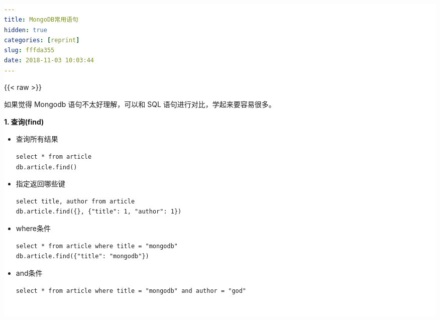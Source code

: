 ```yaml
---
title: MongoDB常用语句
hidden: true
categories: [reprint]
slug: fffda355
date: 2018-11-03 10:03:44
---
```


{{< raw >}}
<p>&#x5982;&#x679C;&#x89C9;&#x5F97; Mongodb &#x8BED;&#x53E5;&#x4E0D;&#x592A;&#x597D;&#x7406;&#x89E3;&#xFF0C;&#x53EF;&#x4EE5;&#x548C; SQL &#x8BED;&#x53E5;&#x8FDB;&#x884C;&#x5BF9;&#x6BD4;&#xFF0C;&#x5B66;&#x8D77;&#x6765;&#x8981;&#x5BB9;&#x6613;&#x5F88;&#x591A;&#x3002;</p><p><strong>1. &#x67E5;&#x8BE2;(find)</strong></p><ul><li><p>&#x67E5;&#x8BE2;&#x6240;&#x6709;&#x7ED3;&#x679C;</p><div class="widget-codetool" style="display:none"><div class="widget-codetool--inner"><span class="selectCode code-tool" data-toggle="tooltip" data-placement="top" title="" data-original-title="&#x5168;&#x9009;"></span> <span type="button" class="copyCode code-tool" data-toggle="tooltip" data-placement="top" data-clipboard-text="select * from article
db.article.find()" title="" data-original-title="&#x590D;&#x5236;"></span> <span type="button" class="saveToNote code-tool" data-toggle="tooltip" data-placement="top" title="" data-original-title="&#x653E;&#x8FDB;&#x7B14;&#x8BB0;"></span></div></div><pre class="sql hljs"><code class="sql"><span class="hljs-keyword">select</span> * <span class="hljs-keyword">from</span> article
db.article.find()</code></pre></li><li><p>&#x6307;&#x5B9A;&#x8FD4;&#x56DE;&#x54EA;&#x4E9B;&#x952E;</p><div class="widget-codetool" style="display:none"><div class="widget-codetool--inner"><span class="selectCode code-tool" data-toggle="tooltip" data-placement="top" title="" data-original-title="&#x5168;&#x9009;"></span> <span type="button" class="copyCode code-tool" data-toggle="tooltip" data-placement="top" data-clipboard-text="select title, author from article
db.article.find({}, {&quot;title&quot;: 1, &quot;author&quot;: 1})" title="" data-original-title="&#x590D;&#x5236;"></span> <span type="button" class="saveToNote code-tool" data-toggle="tooltip" data-placement="top" title="" data-original-title="&#x653E;&#x8FDB;&#x7B14;&#x8BB0;"></span></div></div><pre class="sql hljs"><code class="sql"><span class="hljs-keyword">select</span> title, author <span class="hljs-keyword">from</span> article
db.article.find({}, {<span class="hljs-string">&quot;title&quot;</span>: <span class="hljs-number">1</span>, <span class="hljs-string">&quot;author&quot;</span>: <span class="hljs-number">1</span>})</code></pre></li><li><p>where&#x6761;&#x4EF6;</p><div class="widget-codetool" style="display:none"><div class="widget-codetool--inner"><span class="selectCode code-tool" data-toggle="tooltip" data-placement="top" title="" data-original-title="&#x5168;&#x9009;"></span> <span type="button" class="copyCode code-tool" data-toggle="tooltip" data-placement="top" data-clipboard-text="select * from article where title = &quot;mongodb&quot;
db.article.find({&quot;title&quot;: &quot;mongodb&quot;})" title="" data-original-title="&#x590D;&#x5236;"></span> <span type="button" class="saveToNote code-tool" data-toggle="tooltip" data-placement="top" title="" data-original-title="&#x653E;&#x8FDB;&#x7B14;&#x8BB0;"></span></div></div><pre class="sql hljs"><code class="sql"><span class="hljs-keyword">select</span> * <span class="hljs-keyword">from</span> article <span class="hljs-keyword">where</span> title = <span class="hljs-string">&quot;mongodb&quot;</span>
db.article.find({<span class="hljs-string">&quot;title&quot;</span>: <span class="hljs-string">&quot;mongodb&quot;</span>})</code></pre></li><li><p>and&#x6761;&#x4EF6;</p><div class="widget-codetool" style="display:none"><div class="widget-codetool--inner"><span class="selectCode code-tool" data-toggle="tooltip" data-placement="top" title="" data-original-title="&#x5168;&#x9009;"></span> <span type="button" class="copyCode code-tool" data-toggle="tooltip" data-placement="top" data-clipboard-text="select * from article where title = &quot;mongodb&quot; and author = &quot;god&quot;
db.article.find({&quot;title&quot;: &quot;mongodb&quot;, &quot;author&quot;: &quot;god&quot;})" title="" data-original-title="&#x590D;&#x5236;"></span> <span type="button" class="saveToNote code-tool" data-toggle="tooltip" data-placement="top" title="" data-original-title="&#x653E;&#x8FDB;&#x7B14;&#x8BB0;"></span></div></div><pre class="sql hljs"><code class="sql"><span class="hljs-keyword">select</span> * <span class="hljs-keyword">from</span> article <span class="hljs-keyword">where</span> title = <span class="hljs-string">&quot;mongodb&quot;</span> <span class="hljs-keyword">and</span> author = <span class="hljs-string">&quot;god&quot;</span>